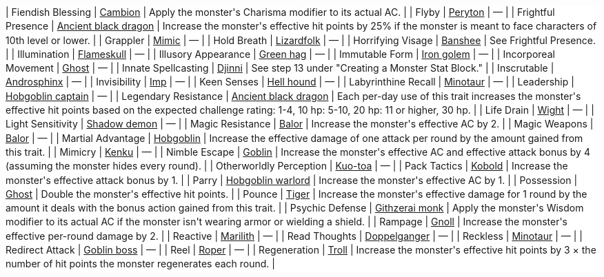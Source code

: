 | Fiendish Blessing | [Cambion](3-Mechanics/CLI/bestiary/fiend/cambion.md) | Apply the monster's Charisma modifier to its actual AC. |
| Flyby | [Peryton](3-Mechanics/CLI/bestiary/monstrosity/peryton.md) | — |
| Frightful Presence | [Ancient black dragon](3-Mechanics/CLI/bestiary/dragon/ancient-black-dragon.md) | Increase the monster's effective hit points by 25% if the monster is meant to face characters of 10th level or lower. |
| Grappler | [Mimic](3-Mechanics/CLI/bestiary/monstrosity/mimic.md) | — |
| Hold Breath | [Lizardfolk](3-Mechanics/CLI/bestiary/humanoid/lizardfolk.md) | — |
| Horrifying Visage | [Banshee](3-Mechanics/CLI/bestiary/undead/banshee.md) | See Frightful Presence. |
| Illumination | [Flameskull](3-Mechanics/CLI/bestiary/undead/flameskull.md) | — |
| Illusory Appearance | [Green hag](3-Mechanics/CLI/bestiary/fey/green-hag.md) | — |
| Immutable Form | [Iron golem](3-Mechanics/CLI/bestiary/construct/iron-golem.md) | — |
| Incorporeal Movement | [Ghost](3-Mechanics/CLI/bestiary/undead/ghost.md) | — |
| Innate Spellcasting | [Djinni](3-Mechanics/CLI/bestiary/elemental/djinni.md) | See step 13 under "Creating a Monster Stat Block." |
| Inscrutable | [Androsphinx](3-Mechanics/CLI/bestiary/monstrosity/androsphinx.md) | — |
| Invisibility | [Imp](3-Mechanics/CLI/bestiary/fiend/imp.md) | — |
| Keen Senses | [Hell hound](3-Mechanics/CLI/bestiary/fiend/hell-hound.md) | — |
| Labyrinthine Recall | [Minotaur](3-Mechanics/CLI/bestiary/monstrosity/minotaur.md) | — |
| Leadership | [Hobgoblin captain](3-Mechanics/CLI/bestiary/humanoid/hobgoblin-captain.md) | — |
| Legendary Resistance | [Ancient black dragon](3-Mechanics/CLI/bestiary/dragon/ancient-black-dragon.md) | Each per-day use of this trait increases the monster's effective hit points based on the expected challenge rating: 1-4, 10 hp: 5-10, 20 hp: 11 or higher, 30 hp. |
| Life Drain | [Wight](3-Mechanics/CLI/bestiary/undead/wight.md) | — |
| Light Sensitivity | [Shadow demon](3-Mechanics/CLI/bestiary/fiend/shadow-demon.md) | — |
| Magic Resistance | [Balor](3-Mechanics/CLI/bestiary/fiend/balor.md) | Increase the monster's effective AC by 2. |
| Magic Weapons | [Balor](3-Mechanics/CLI/bestiary/fiend/balor.md) | — |
| Martial Advantage | [Hobgoblin](3-Mechanics/CLI/bestiary/humanoid/hobgoblin.md) | Increase the effective damage of one attack per round by the amount gained from this trait. |
| Mimicry | [Kenku](3-Mechanics/CLI/bestiary/humanoid/kenku.md) | — |
| Nimble Escape | [Goblin](3-Mechanics/CLI/bestiary/humanoid/goblin.md) | Increase the monster's effective AC and effective attack bonus by 4 (assuming the monster hides every round). |
| Otherworldly Perception | [Kuo-toa](3-Mechanics/CLI/bestiary/humanoid/kuo-toa.md) | — |
| Pack Tactics | [Kobold](3-Mechanics/CLI/bestiary/humanoid/kobold.md) | Increase the monster's effective attack bonus by 1. |
| Parry | [Hobgoblin warlord](3-Mechanics/CLI/bestiary/humanoid/hobgoblin-warlord.md) | Increase the monster's effective AC by 1. |
| Possession | [Ghost](3-Mechanics/CLI/bestiary/undead/ghost.md) | Double the monster's effective hit points. |
| Pounce | [Tiger](3-Mechanics/CLI/bestiary/beast/tiger.md) | Increase the monster's effective damage for 1 round by the amount it deals with the bonus action gained from this trait. |
| Psychic Defense | [Githzerai monk](3-Mechanics/CLI/bestiary/humanoid/githzerai-monk.md) | Apply the monster's Wisdom modifier to its actual AC if the monster isn't wearing armor or wielding a shield. |
| Rampage | [Gnoll](3-Mechanics/CLI/bestiary/humanoid/gnoll.md) | Increase the monster's effective per-round damage by 2. |
| Reactive | [Marilith](3-Mechanics/CLI/bestiary/fiend/marilith.md) | — |
| Read Thoughts | [Doppelganger](3-Mechanics/CLI/bestiary/monstrosity/doppelganger.md) | — |
| Reckless | [Minotaur](3-Mechanics/CLI/bestiary/monstrosity/minotaur.md) | — |
| Redirect Attack | [Goblin boss](3-Mechanics/CLI/bestiary/humanoid/goblin-boss.md) | — |
| Reel | [Roper](3-Mechanics/CLI/bestiary/monstrosity/roper.md) | — |
| Regeneration | [Troll](3-Mechanics/CLI/bestiary/giant/troll.md) | Increase the monster's effective hit points by 3 × the number of hit points the monster regenerates each round. |